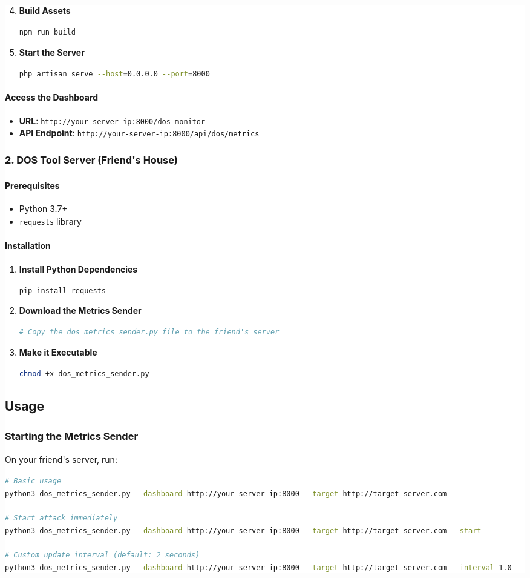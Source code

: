 4. **Build Assets**
   ```bash
   npm run build
   ```

5. **Start the Server**
   ```bash
   php artisan serve --host=0.0.0.0 --port=8000
   ```

#### Access the Dashboard
- **URL**: `http://your-server-ip:8000/dos-monitor`
- **API Endpoint**: `http://your-server-ip:8000/api/dos/metrics`

### 2. DOS Tool Server (Friend's House)

#### Prerequisites
- Python 3.7+
- `requests` library

#### Installation

1. **Install Python Dependencies**
   ```bash
   pip install requests
   ```

2. **Download the Metrics Sender**
   ```bash
   # Copy the dos_metrics_sender.py file to the friend's server
   ```

3. **Make it Executable**
   ```bash
   chmod +x dos_metrics_sender.py
   ```

## Usage

### Starting the Metrics Sender

On your friend's server, run:

```bash
# Basic usage
python3 dos_metrics_sender.py --dashboard http://your-server-ip:8000 --target http://target-server.com

# Start attack immediately
python3 dos_metrics_sender.py --dashboard http://your-server-ip:8000 --target http://target-server.com --start

# Custom update interval (default: 2 seconds)
python3 dos_metrics_sender.py --dashboard http://your-server-ip:8000 --target http://target-server.com --interval 1.0
```
